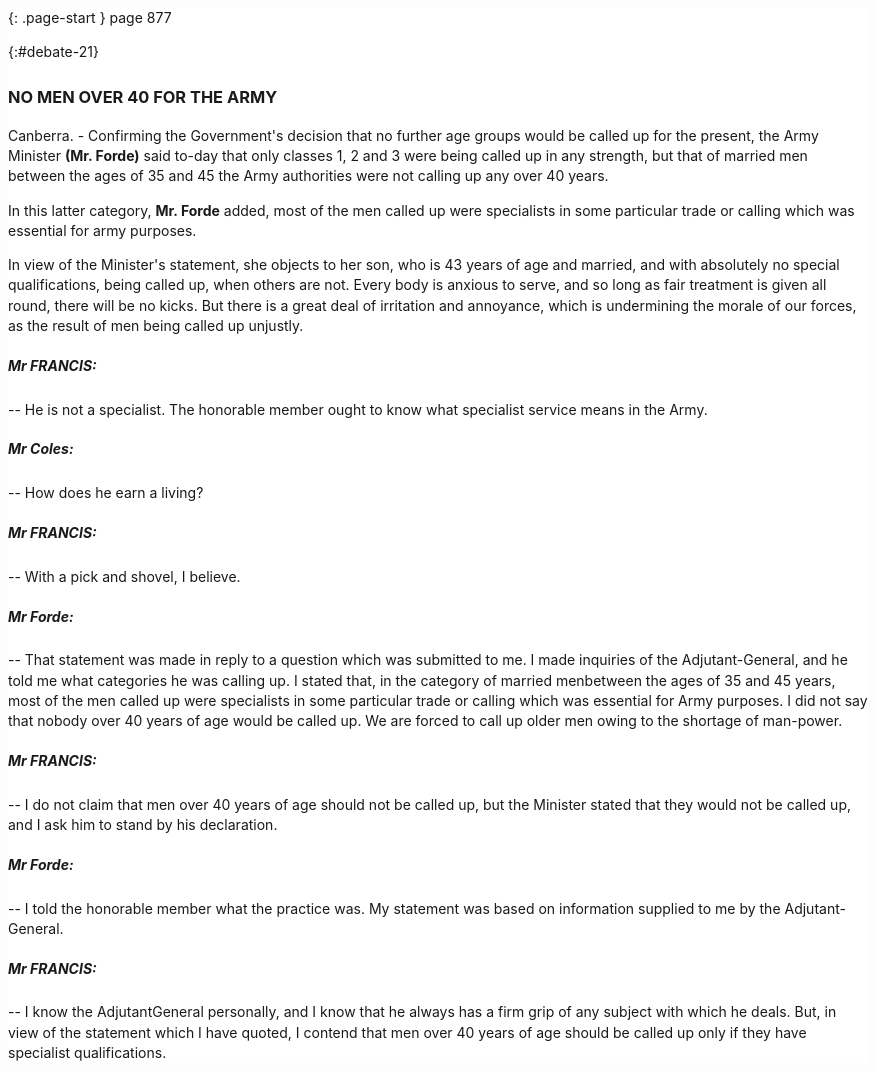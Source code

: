 {: .page-start }
page 877

{:#debate-21}
### NO MEN OVER 40 FOR THE ARMY

Canberra. - Confirming the Government's decision that no further age groups would be called up for the present, the Army Minister  **(Mr. Forde)**  said to-day that only classes 1, 2 and 3 were being called up in any strength, but that of married men between the ages of 35 and 45 the Army authorities were not calling up any over 40 years. 

In this latter category,  **Mr. Forde**  added, most of the men called up were specialists in some particular trade or calling which was essential for army purposes. 

In view of the Minister's statement, she objects to her son, who is 43 years of age and married, and with absolutely no special qualifications, being called up, when others are not. Every body is anxious to serve, and so long as fair treatment is given all round, there will be no kicks. But there is a great deal of irritation and annoyance, which is undermining the morale of our forces, as the result of men being called up unjustly. 

##### Mr FRANCIS:

-- He is not a specialist. The honorable member ought to know what specialist service means in the Army. 

##### Mr Coles:

-- How does he earn a living? 

##### Mr FRANCIS:

-- With a pick and shovel, I believe. 

##### Mr Forde:

-- That statement was made in reply to a question which was submitted to me. I made inquiries of the Adjutant-General, and he told me what categories he was calling up. I stated that, in the category of married menbetween the ages of 35 and 45 years, most of the men called up were specialists in some particular trade or calling which was essential for Army purposes. I did not say that nobody over 40 years of age would be called up. We are forced to call up older men owing to the shortage of man-power. 

##### Mr FRANCIS:

-- I do not claim that men over 40 years of age should not be called up, but the Minister stated that they would not be called up, and I ask him to stand by his declaration. 

##### Mr Forde:

-- I told the honorable member what the practice was. My statement was based on information supplied to me by the Adjutant-General. 

##### Mr FRANCIS:

-- I know the AdjutantGeneral personally, and I know that he always has a firm grip of any subject with which he deals. But, in view of the statement which I have quoted, I contend that men over 40 years of age should be called up only if they have specialist qualifications. 
